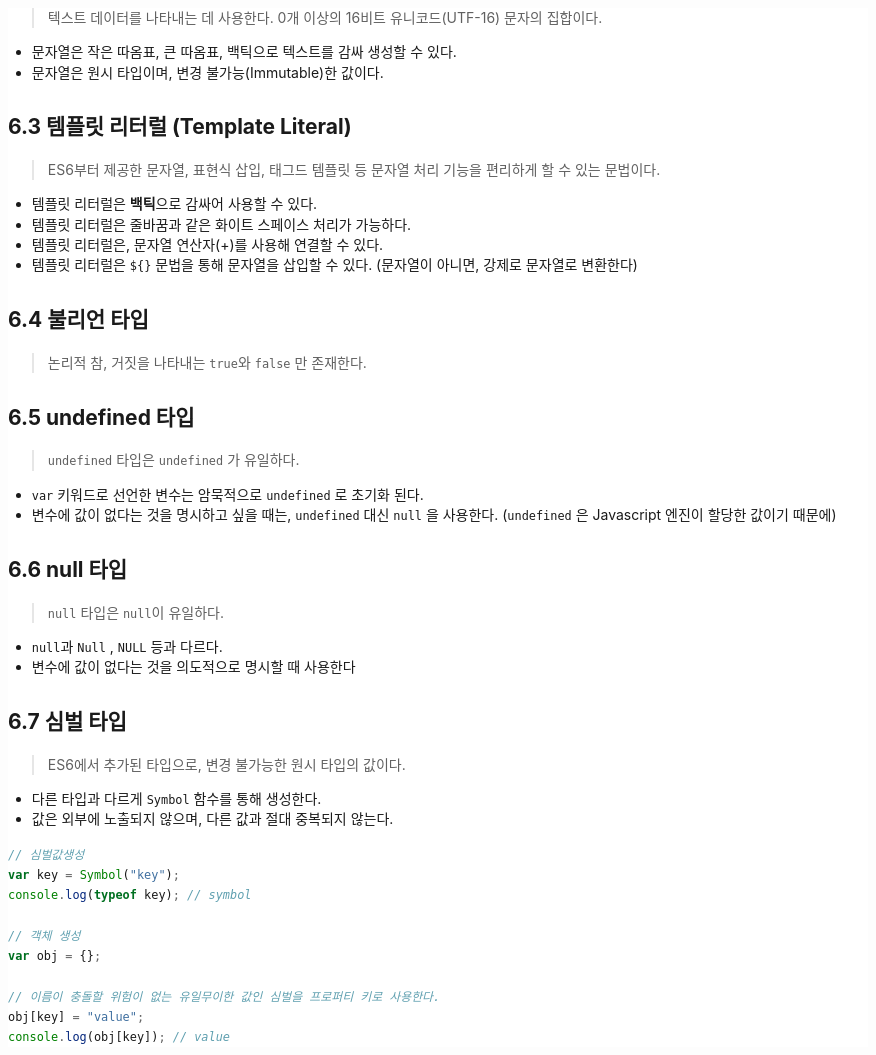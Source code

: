 > 텍스트 데이터를 나타내는 데 사용한다. 0개 이상의 16비트 유니코드(UTF-16) 문자의 집합이다.

- 문자열은 작은 따옴표, 큰 따옴표, 백틱으로 텍스트를 감싸 생성할 수 있다.
- 문자열은 원시 타입이며, 변경 불가능(Immutable)한 값이다.

## 6.3 템플릿 리터럴 (Template Literal)

> ES6부터 제공한 문자열, 표현식 삽입, 태그드 템플릿 등 문자열 처리 기능을 편리하게 할 수 있는 문법이다.

- 템플릿 리터럴은 **백틱**으로 감싸어 사용할 수 있다.
- 템플릿 리터럴은 줄바꿈과 같은 화이트 스페이스 처리가 가능하다.
- 템플릿 리터럴은, 문자열 연산자(+)를 사용해 연결할 수 있다.
- 템플릿 리터럴은 `${}` 문법을 통해 문자열을 삽입할 수 있다.
  (문자열이 아니면, 강제로 문자열로 변환한다)

## 6.4 불리언 타입

> 논리적 참, 거짓을 나타내는 `true`와 `false` 만 존재한다.

## 6.5 undefined 타입

> `undefined` 타입은 `undefined` 가 유일하다.

- `var` 키워드로 선언한 변수는 암묵적으로 `undefined` 로 초기화 된다.
- 변수에 값이 없다는 것을 명시하고 싶을 때는, `undefined` 대신 `null` 을 사용한다.
  (`undefined` 은 Javascript 엔진이 할당한 값이기 때문에)

## 6.6 null 타입

> `null` 타입은 `null`이 유일하다.

- `null`과 `Null` , `NULL` 등과 다르다.
- 변수에 값이 없다는 것을 의도적으로 명시할 때 사용한다

## 6.7 심벌 타입

> ES6에서 추가된 타입으로, 변경 불가능한 원시 타입의 값이다.

- 다른 타입과 다르게 `Symbol` 함수를 통해 생성한다.
- 값은 외부에 노출되지 않으며, 다른 값과 절대 중복되지 않는다.

```javascript
// 심벌값생성
var key = Symbol("key");
console.log(typeof key); // symbol

// 객체 생성
var obj = {};

// 이름이 충돌할 위험이 없는 유일무이한 값인 심벌을 프로퍼티 키로 사용한다.
obj[key] = "value";
console.log(obj[key]); // value
```
